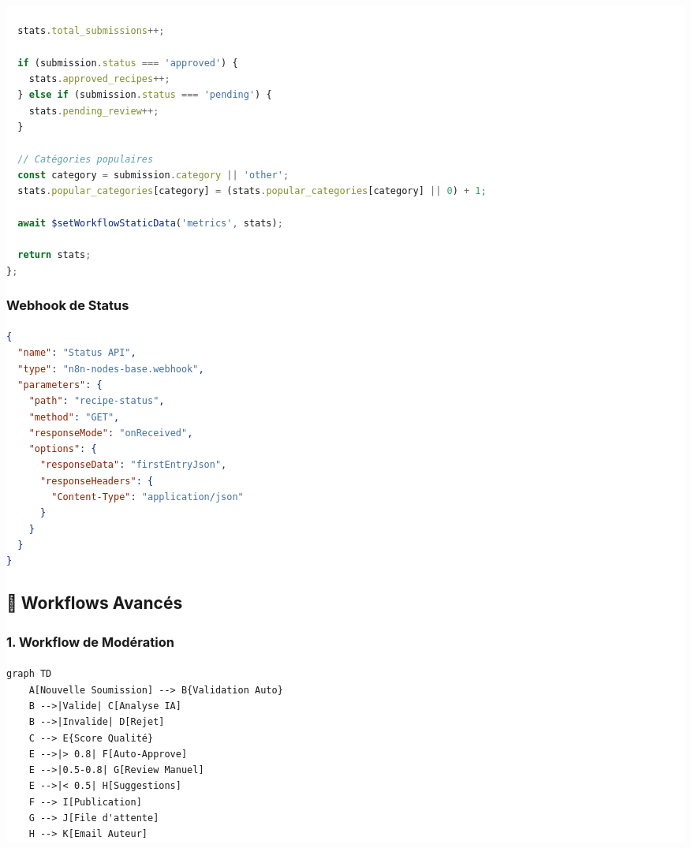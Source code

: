 ```javascript
  
  stats.total_submissions++;
  
  if (submission.status === 'approved') {
    stats.approved_recipes++;
  } else if (submission.status === 'pending') {
    stats.pending_review++;
  }
  
  // Catégories populaires
  const category = submission.category || 'other';
  stats.popular_categories[category] = (stats.popular_categories[category] || 0) + 1;
  
  await $setWorkflowStaticData('metrics', stats);
  
  return stats;
};
```

### Webhook de Status

```json
{
  "name": "Status API",
  "type": "n8n-nodes-base.webhook",
  "parameters": {
    "path": "recipe-status",
    "method": "GET",
    "responseMode": "onReceived",
    "options": {
      "responseData": "firstEntryJson",
      "responseHeaders": {
        "Content-Type": "application/json"
      }
    }
  }
}
```

## 🔄 Workflows Avancés

### 1. Workflow de Modération

```mermaid
graph TD
    A[Nouvelle Soumission] --> B{Validation Auto}
    B -->|Valide| C[Analyse IA]
    B -->|Invalide| D[Rejet]
    C --> E{Score Qualité}
    E -->|> 0.8| F[Auto-Approve]
    E -->|0.5-0.8| G[Review Manuel]
    E -->|< 0.5| H[Suggestions]
    F --> I[Publication]
    G --> J[File d'attente]
    H --> K[Email Auteur]
```
